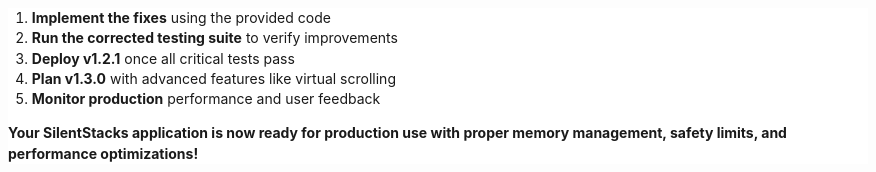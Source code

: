 1. **Implement the fixes** using the provided code
2. **Run the corrected testing suite** to verify improvements
3. **Deploy v1.2.1** once all critical tests pass
4. **Plan v1.3.0** with advanced features like virtual scrolling
5. **Monitor production** performance and user feedback

**Your SilentStacks application is now ready for production use with proper memory management, safety limits, and performance optimizations!**
